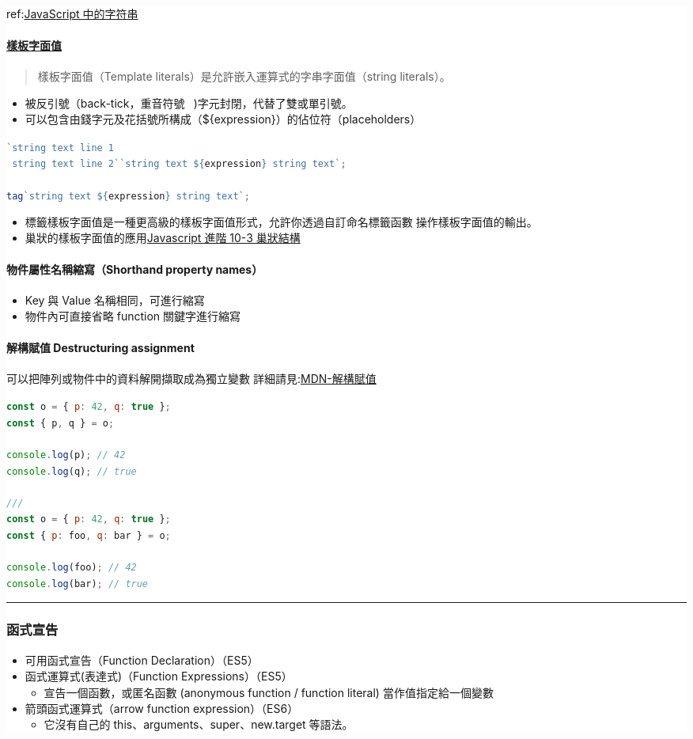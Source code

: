 ref:[JavaScript 中的字符串](https://developer.mozilla.org/zh-CN/docs/Learn/JavaScript/First_steps/Strings)

#### [樣板字面值](https://developer.mozilla.org/zh-TW/docs/Web/JavaScript/Reference/Template_literals)

> 樣板字面值（Template literals）是允許嵌入運算式的字串字面值（string literals）。

- 被反引號（back-tick，重音符號` ` )字元封閉，代替了雙或單引號。
- 可以包含由錢字元及花括號所構成（${expression}）的佔位符（placeholders）

```js
`string text line 1
 string text line 2``string text ${expression} string text`;

tag`string text ${expression} string text`;
```

- 標籤樣板字面值是一種更高級的樣板字面值形式，允許你透過自訂命名標籤函數 操作樣板字面值的輸出。
- 巢狀的樣板字面值的應用[Javascript 進階 10-3 巢狀結構](https://ithelp.ithome.com.tw/articles/10231520)

#### 物件屬性名稱縮寫（Shorthand property names）

- Key 與 Value 名稱相同，可進行縮寫
- 物件內可直接省略 function 關鍵字進行縮寫

#### 解構賦值 Destructuring assignment

可以把陣列或物件中的資料解開擷取成為獨立變數
詳細請見:[MDN-解構賦值](https://developer.mozilla.org/zh-TW/docs/Web/JavaScript/Reference/Operators/Destructuring_assignment)

```js
const o = { p: 42, q: true };
const { p, q } = o;

console.log(p); // 42
console.log(q); // true

///
const o = { p: 42, q: true };
const { p: foo, q: bar } = o;

console.log(foo); // 42
console.log(bar); // true
```

---

### 函式宣告

- 可用函式宣告（Function Declaration）（ES5）
- 函式運算式(表達式)（Function Expressions）（ES5）
  - 宣告一個函數，或匿名函數 (anonymous function / function literal) 當作值指定給一個變數
- 箭頭函式運算式（arrow function expression）（ES6）
  - 它沒有自己的 this、arguments、super、new.target 等語法。
